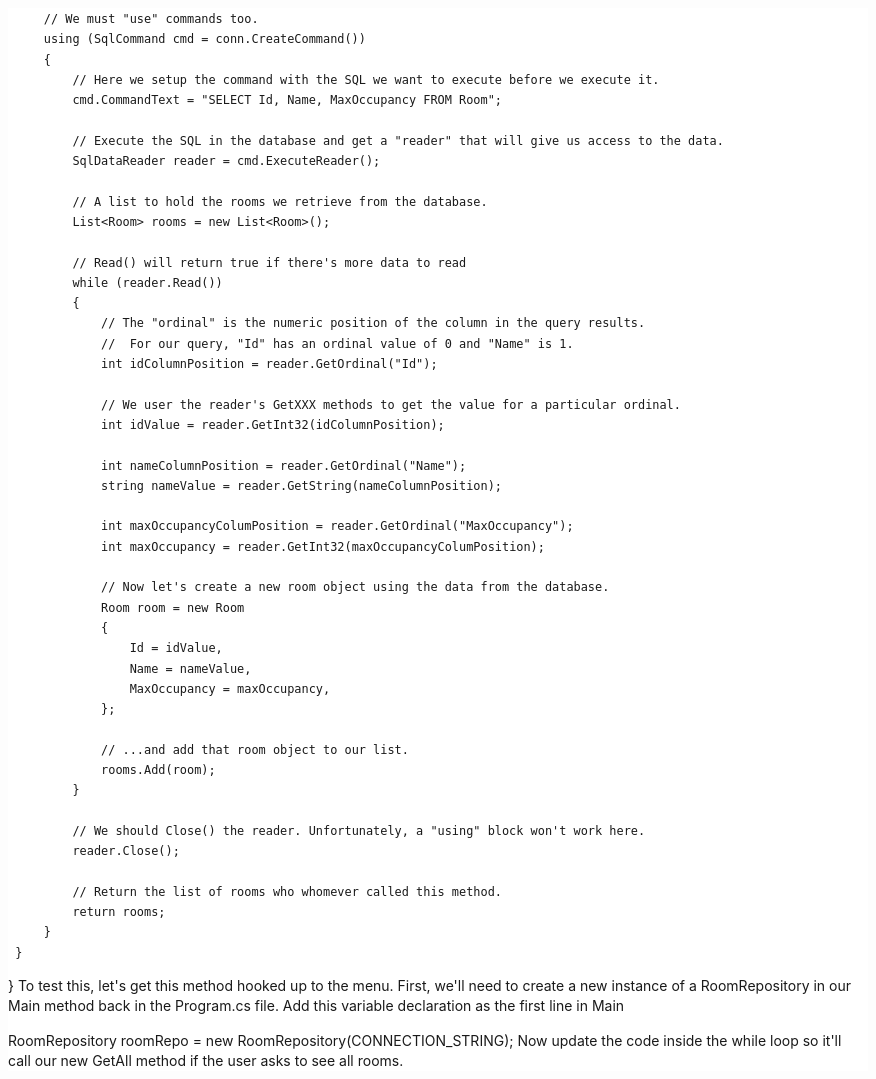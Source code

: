          // We must "use" commands too.
         using (SqlCommand cmd = conn.CreateCommand())
         {
             // Here we setup the command with the SQL we want to execute before we execute it.
             cmd.CommandText = "SELECT Id, Name, MaxOccupancy FROM Room";

             // Execute the SQL in the database and get a "reader" that will give us access to the data.
             SqlDataReader reader = cmd.ExecuteReader();

             // A list to hold the rooms we retrieve from the database.
             List<Room> rooms = new List<Room>();

             // Read() will return true if there's more data to read
             while (reader.Read())
             {
                 // The "ordinal" is the numeric position of the column in the query results.
                 //  For our query, "Id" has an ordinal value of 0 and "Name" is 1.
                 int idColumnPosition = reader.GetOrdinal("Id");

                 // We user the reader's GetXXX methods to get the value for a particular ordinal.
                 int idValue = reader.GetInt32(idColumnPosition);

                 int nameColumnPosition = reader.GetOrdinal("Name");
                 string nameValue = reader.GetString(nameColumnPosition);

                 int maxOccupancyColumPosition = reader.GetOrdinal("MaxOccupancy");
                 int maxOccupancy = reader.GetInt32(maxOccupancyColumPosition);

                 // Now let's create a new room object using the data from the database.
                 Room room = new Room
                 {
                     Id = idValue,
                     Name = nameValue,
                     MaxOccupancy = maxOccupancy,
                 };

                 // ...and add that room object to our list.
                 rooms.Add(room);
             }

             // We should Close() the reader. Unfortunately, a "using" block won't work here.
             reader.Close();

             // Return the list of rooms who whomever called this method.
             return rooms;
         }
     }
 }
To test this, let's get this method hooked up to the menu. First, we'll need to create a new instance of a RoomRepository in our Main method back in the Program.cs file. Add this variable declaration as the first line in Main

RoomRepository roomRepo = new RoomRepository(CONNECTION_STRING);
Now update the code inside the while loop so it'll call our new GetAll method if the user asks to see all rooms.
